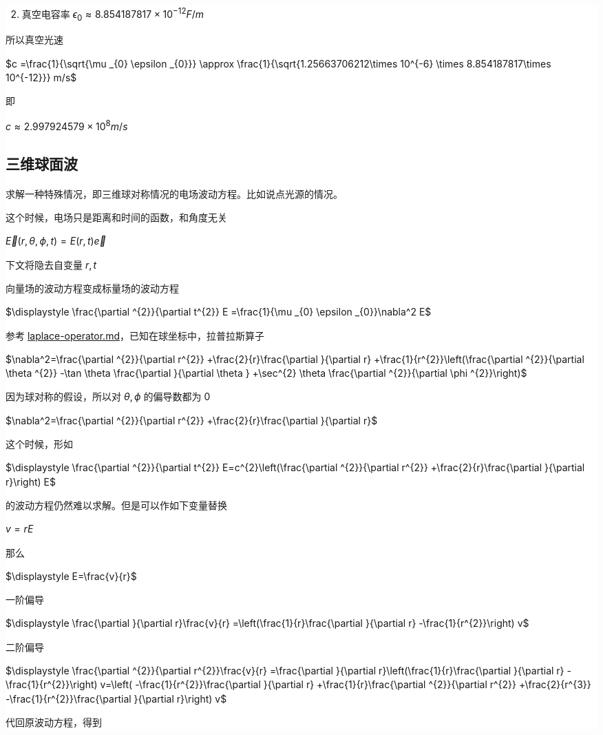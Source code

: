 2. 真空电容率 $\displaystyle \epsilon _{0} \approx 8.854187817\times 10^{-12} F/m$

所以真空光速

 $c =\frac{1}{\sqrt{\mu _{0} \epsilon _{0}}} \approx \frac{1}{\sqrt{1.25663706212\times 10^{-6} \times 8.854187817\times 10^{-12}}} m/s$

即

$c \approx 2.997924579\times 10^{8} m/s$

## 三维球面波

求解一种特殊情况，即三维球对称情况的电场波动方程。比如说点光源的情况。

这个时候，电场只是距离和时间的函数，和角度无关

$\displaystyle \vec{E}( r,\theta ,\phi ,t) =E( r,t)\vec{e}$

下文将隐去自变量 $\displaystyle r,t$ 

向量场的波动方程变成标量场的波动方程

$\displaystyle \frac{\partial ^{2}}{\partial t^{2}} E =\frac{1}{\mu _{0} \epsilon _{0}}\nabla^2 E$

参考 [laplace-operator.md](../09-multivariable-calculus/laplace-operator.md)，已知在球坐标中，拉普拉斯算子

$\nabla^2=\frac{\partial ^{2}}{\partial r^{2}} +\frac{2}{r}\frac{\partial }{\partial r} +\frac{1}{r^{2}}\left(\frac{\partial ^{2}}{\partial \theta ^{2}} -\tan \theta \frac{\partial }{\partial \theta } +\sec^{2} \theta \frac{\partial ^{2}}{\partial \phi ^{2}}\right)$

因为球对称的假设，所以对 $\theta, \phi$ 的偏导数都为 0

$\nabla^2=\frac{\partial ^{2}}{\partial r^{2}} +\frac{2}{r}\frac{\partial }{\partial r}$ 

这个时候，形如

$\displaystyle \frac{\partial ^{2}}{\partial t^{2}} E=c^{2}\left(\frac{\partial ^{2}}{\partial r^{2}} +\frac{2}{r}\frac{\partial }{\partial r}\right) E$

的波动方程仍然难以求解。但是可以作如下变量替换

$\displaystyle v=rE$

那么

$\displaystyle E=\frac{v}{r}$

一阶偏导

$\displaystyle \frac{\partial }{\partial r}\frac{v}{r} =\left(\frac{1}{r}\frac{\partial }{\partial r} -\frac{1}{r^{2}}\right) v$

二阶偏导

$\displaystyle \frac{\partial ^{2}}{\partial r^{2}}\frac{v}{r} =\frac{\partial }{\partial r}\left(\frac{1}{r}\frac{\partial }{\partial r} -\frac{1}{r^{2}}\right) v=\left( -\frac{1}{r^{2}}\frac{\partial }{\partial r} +\frac{1}{r}\frac{\partial ^{2}}{\partial r^{2}} +\frac{2}{r^{3}} -\frac{1}{r^{2}}\frac{\partial }{\partial r}\right) v$

代回原波动方程，得到

